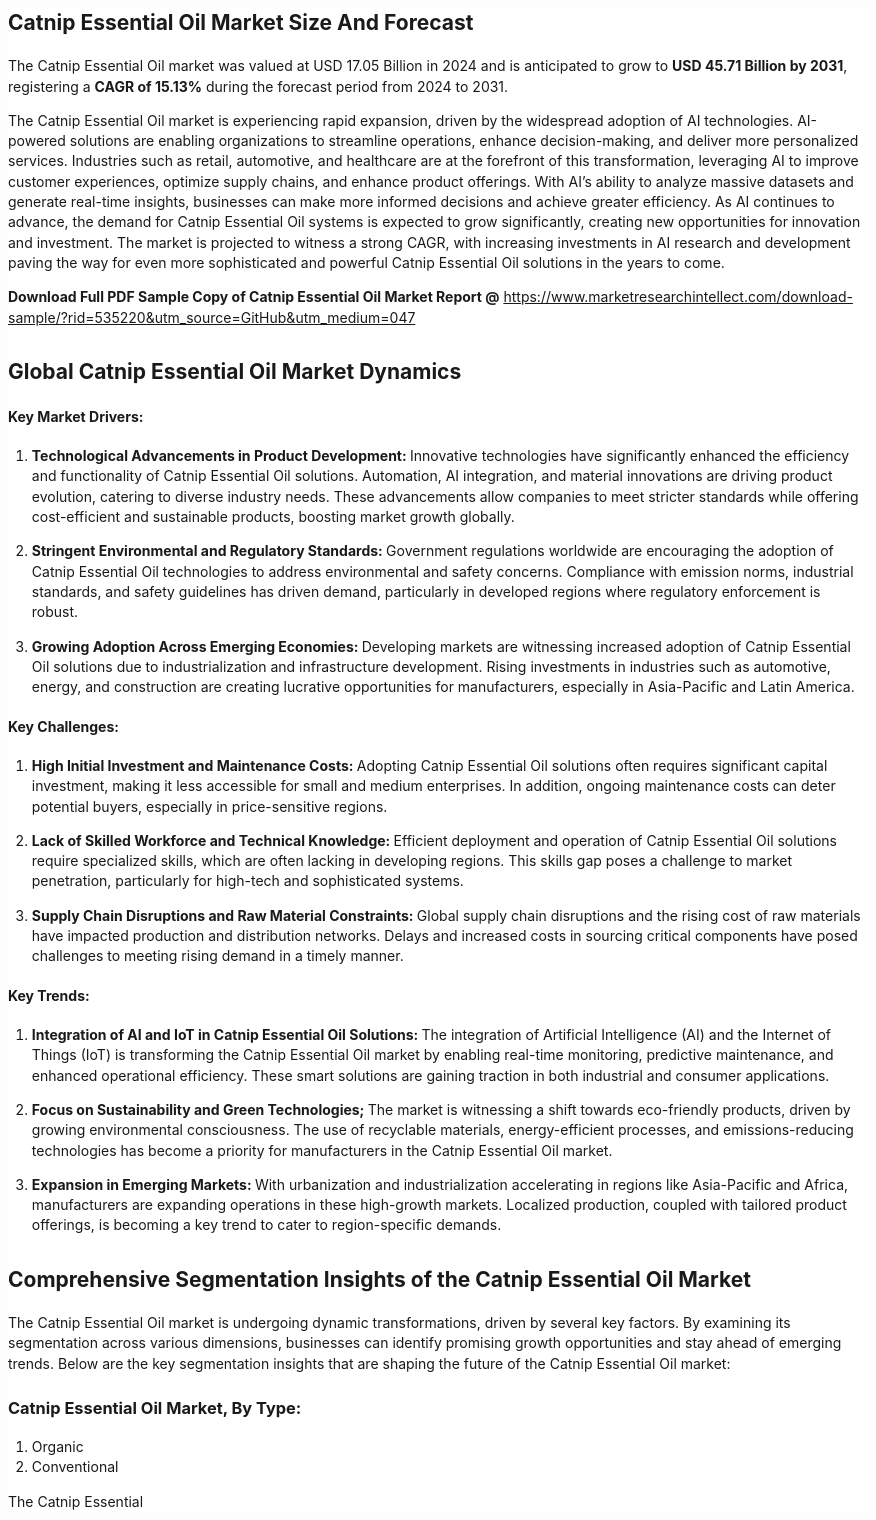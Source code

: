 <h2>Catnip Essential Oil  Market Size And Forecast</h2><p>The Catnip Essential Oil  market was valued at USD 17.05 Billion in 2024 and is anticipated to grow to <strong>USD 45.71 Billion by 2031</strong>, registering a <strong>CAGR of 15.13%</strong> during the forecast period from 2024 to 2031.</p><p>The Catnip Essential Oil  market is experiencing rapid expansion, driven by the widespread adoption of AI technologies. AI-powered solutions are enabling organizations to streamline operations, enhance decision-making, and deliver more personalized services. Industries such as retail, automotive, and healthcare are at the forefront of this transformation, leveraging AI to improve customer experiences, optimize supply chains, and enhance product offerings. With AI’s ability to analyze massive datasets and generate real-time insights, businesses can make more informed decisions and achieve greater efficiency. As AI continues to advance, the demand for Catnip Essential Oil  systems is expected to grow significantly, creating new opportunities for innovation and investment. The market is projected to witness a strong CAGR, with increasing investments in AI research and development paving the way for even more sophisticated and powerful Catnip Essential Oil  solutions in the years to come.</p><p><strong>Download Full PDF Sample Copy of Catnip Essential Oil  Market Report @</strong>&nbsp;<a href="https://www.marketresearchintellect.com/download-sample/?rid=535220&amp;utm_source=GitHub&amp;utm_medium=047">https://www.marketresearchintellect.com/download-sample/?rid=535220&amp;utm_source=GitHub&amp;utm_medium=047</a></p><h2>Global Catnip Essential Oil  Market Dynamics</h2><h4><strong>Key Market Drivers:</strong></h4><ol><li><p><strong>Technological Advancements in Product Development:&nbsp;</strong>Innovative technologies have significantly enhanced the efficiency and functionality of Catnip Essential Oil  solutions. Automation, AI integration, and material innovations are driving product evolution, catering to diverse industry needs. These advancements allow companies to meet stricter standards while offering cost-efficient and sustainable products, boosting market growth globally.</p></li><li><p><strong>Stringent Environmental and Regulatory Standards:&nbsp;</strong>Government regulations worldwide are encouraging the adoption of Catnip Essential Oil  technologies to address environmental and safety concerns. Compliance with emission norms, industrial standards, and safety guidelines has driven demand, particularly in developed regions where regulatory enforcement is robust.</p></li><li><p><strong>Growing Adoption Across Emerging Economies:&nbsp;</strong>Developing markets are witnessing increased adoption of Catnip Essential Oil  solutions due to industrialization and infrastructure development. Rising investments in industries such as automotive, energy, and construction are creating lucrative opportunities for manufacturers, especially in Asia-Pacific and Latin America.</p></li></ol><h4><strong>Key Challenges:</strong></h4><ol><li><p><strong>High Initial Investment and Maintenance Costs:&nbsp;</strong>Adopting Catnip Essential Oil  solutions often requires significant capital investment, making it less accessible for small and medium enterprises. In addition, ongoing maintenance costs can deter potential buyers, especially in price-sensitive regions.</p></li><li><p><strong>Lack of Skilled Workforce and Technical Knowledge:&nbsp;</strong>Efficient deployment and operation of Catnip Essential Oil  solutions require specialized skills, which are often lacking in developing regions. This skills gap poses a challenge to market penetration, particularly for high-tech and sophisticated systems.</p></li><li><p><strong>Supply Chain Disruptions and Raw Material Constraints:&nbsp;</strong>Global supply chain disruptions and the rising cost of raw materials have impacted production and distribution networks. Delays and increased costs in sourcing critical components have posed challenges to meeting rising demand in a timely manner.</p></li></ol><h4><strong>Key Trends:</strong></h4><ol><li><p><strong>Integration of AI and IoT in Catnip Essential Oil  Solutions:&nbsp;</strong>The integration of Artificial Intelligence (AI) and the Internet of Things (IoT) is transforming the Catnip Essential Oil  market by enabling real-time monitoring, predictive maintenance, and enhanced operational efficiency. These smart solutions are gaining traction in both industrial and consumer applications.</p></li><li><p><strong>Focus on Sustainability and Green Technologies;&nbsp;</strong>The market is witnessing a shift towards eco-friendly products, driven by growing environmental consciousness. The use of recyclable materials, energy-efficient processes, and emissions-reducing technologies has become a priority for manufacturers in the Catnip Essential Oil  market.</p></li><li><p><strong>Expansion in Emerging Markets:&nbsp;</strong>With urbanization and industrialization accelerating in regions like Asia-Pacific and Africa, manufacturers are expanding operations in these high-growth markets. Localized production, coupled with tailored product offerings, is becoming a key trend to cater to region-specific demands.</p></li></ol><div class="article-main__content" data-test-id="publishing-text-block"><h2>Comprehensive Segmentation Insights of the Catnip Essential Oil  Market</h2><p>The Catnip Essential Oil  market is undergoing dynamic transformations, driven by several key factors. By examining its segmentation across various dimensions, businesses can identify promising growth opportunities and stay ahead of emerging trends. Below are the key segmentation insights that are shaping the future of the Catnip Essential Oil  market:</p><h3><strong>Catnip Essential Oil  Market, By Type:<br /></strong></h3><ol><li>Organic<li> Conventional</li></ol><p>The Catnip Essential